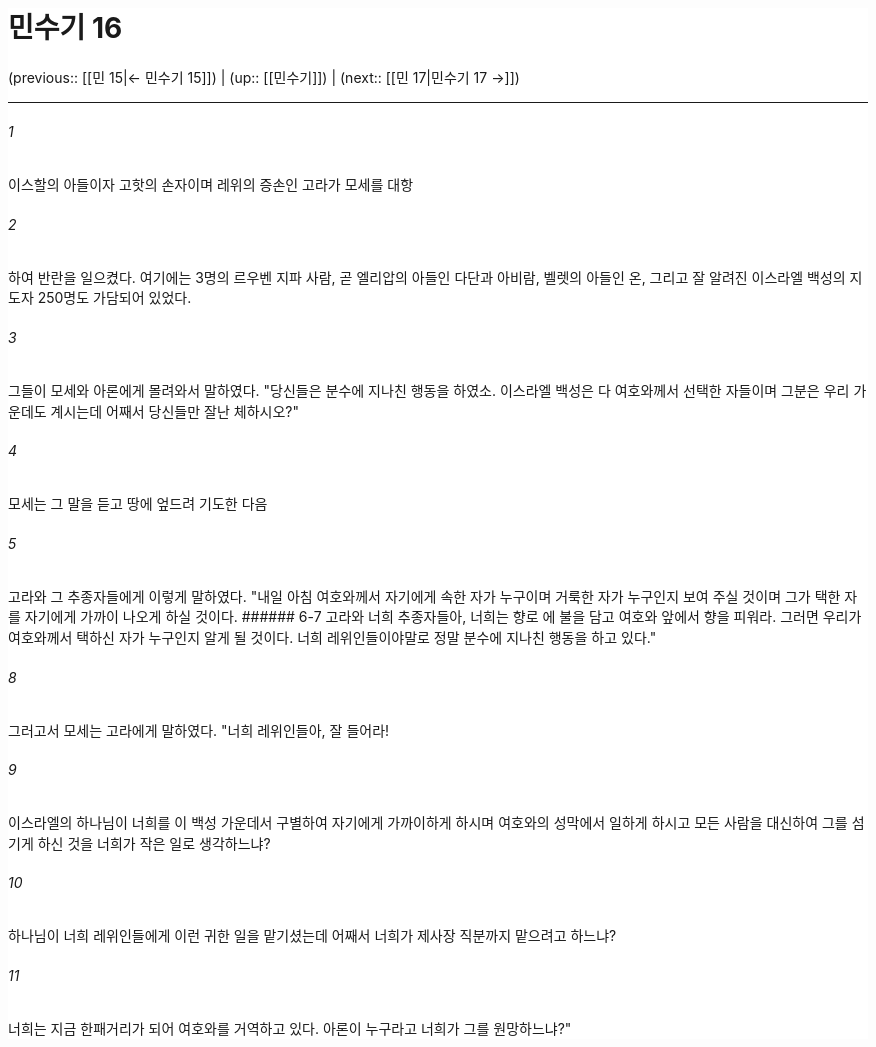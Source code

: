 # 민수기 16

(previous:: [[민 15|← 민수기 15]]) | (up:: [[민수기]]) | (next:: [[민 17|민수기 17 →]])

***




###### 1 

이스할의 아들이자 고핫의 손자이며 레위의 증손인 고라가 모세를 대항 



###### 2 

하여 반란을 일으켰다. 여기에는 3명의 르우벤 지파 사람, 곧 엘리압의 아들인 다단과 아비람, 벨렛의 아들인 온, 그리고 잘 알려진 이스라엘 백성의 지도자 250명도 가담되어 있었다. 



###### 3 

그들이 모세와 아론에게 몰려와서 말하였다. "당신들은 분수에 지나친 행동을 하였소. 이스라엘 백성은 다 여호와께서 선택한 자들이며 그분은 우리 가운데도 계시는데 어째서 당신들만 잘난 체하시오?" 



###### 4 

모세는 그 말을 듣고 땅에 엎드려 기도한 다음 



###### 5 

고라와 그 추종자들에게 이렇게 말하였다. "내일 아침 여호와께서 자기에게 속한 자가 누구이며 거룩한 자가 누구인지 보여 주실 것이며 그가 택한 자를 자기에게 가까이 나오게 하실 것이다. ###### 6-7 고라와 너희 추종자들아, 너희는 향로 에 불을 담고 여호와 앞에서 향을 피워라. 그러면 우리가 여호와께서 택하신 자가 누구인지 알게 될 것이다. 너희 레위인들이야말로 정말 분수에 지나친 행동을 하고 있다." 



###### 8 

그러고서 모세는 고라에게 말하였다. "너희 레위인들아, 잘 들어라! 



###### 9 

이스라엘의 하나님이 너희를 이 백성 가운데서 구별하여 자기에게 가까이하게 하시며 여호와의 성막에서 일하게 하시고 모든 사람을 대신하여 그를 섬기게 하신 것을 너희가 작은 일로 생각하느냐? 



###### 10 

하나님이 너희 레위인들에게 이런 귀한 일을 맡기셨는데 어째서 너희가 제사장 직분까지 맡으려고 하느냐? 



###### 11 

너희는 지금 한패거리가 되어 여호와를 거역하고 있다. 아론이 누구라고 너희가 그를 원망하느냐?" 
